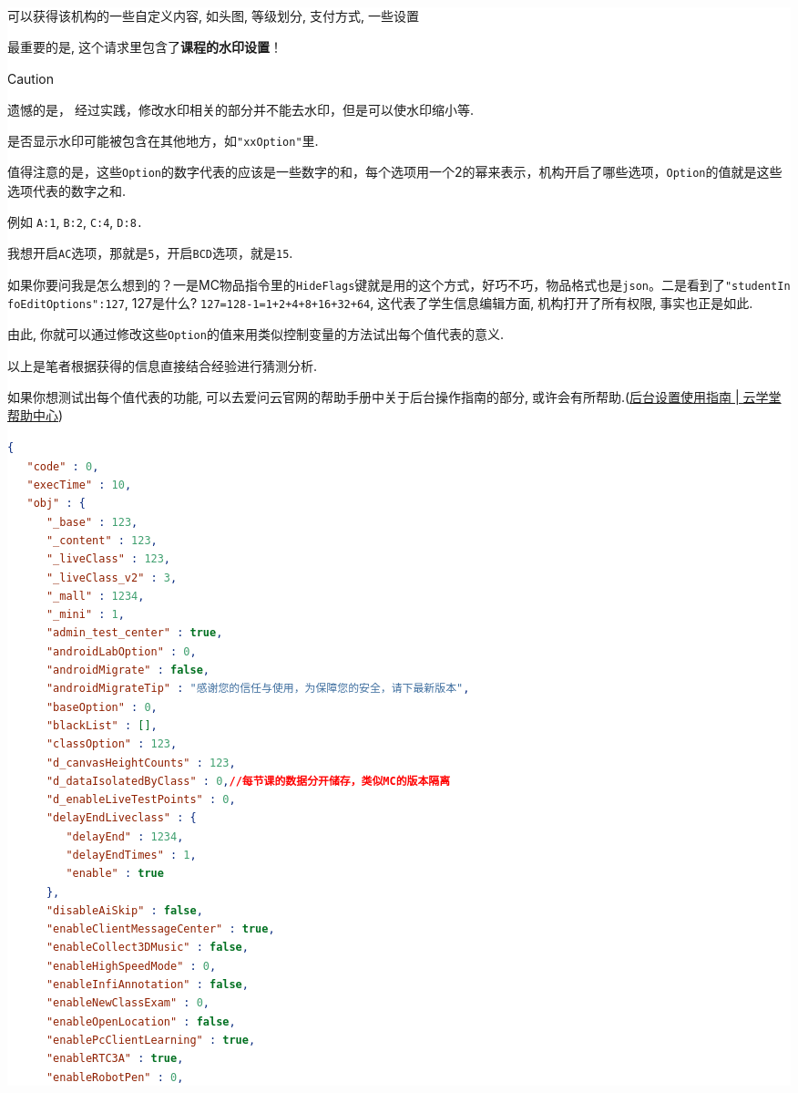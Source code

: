 可以获得该机构的一些自定义内容, 如头图, 等级划分, 支付方式, 一些设置

最重要的是, 这个请求里包含了**课程的水印设置**！

> [!CAUTION]
>
> 遗憾的是， 经过实践，修改水印相关的部分并不能去水印，但是可以使水印缩小等.
>
> 是否显示水印可能被包含在其他地方，如`"xxOption"`里.
>
> 值得注意的是，这些`Option`的数字代表的应该是一些数字的和，每个选项用一个2的幂来表示，机构开启了哪些选项，`Option`的值就是这些选项代表的数字之和.
>
> 例如 `A:1`, `B:2`, `C:4`, `D:8.`
>
> 我想开启`AC`选项，那就是`5`，开启`BCD`选项，就是`15`.
>
> 如果你要问我是怎么想到的？一是MC物品指令里的`HideFlags`键就是用的这个方式，好巧不巧，物品格式也是`json`。二是看到了`"studentInfoEditOptions":127`, 127是什么? `127=128-1=1+2+4+8+16+32+64`, 这代表了学生信息编辑方面, 机构打开了所有权限, 事实也正是如此.
>
> 由此, 你就可以通过修改这些`Option`的值来用类似控制变量的方法试出每个值代表的意义.
>
> 以上是笔者根据获得的信息直接结合经验进行猜测分析.
>
> 如果你想测试出每个值代表的功能, 可以去爱问云官网的帮助手册中关于后台操作指南的部分, 或许会有所帮助.([后台设置使用指南 | 云学堂帮助中心](https://help.aiwenyun.cn/boss/c3f1#header-5))
>
> 



```json
{
   "code" : 0,
   "execTime" : 10,
   "obj" : {
      "_base" : 123,
      "_content" : 123,
      "_liveClass" : 123,
      "_liveClass_v2" : 3,
      "_mall" : 1234,
      "_mini" : 1,
      "admin_test_center" : true,
      "androidLabOption" : 0,
      "androidMigrate" : false,
      "androidMigrateTip" : "感谢您的信任与使用，为保障您的安全，请下最新版本",
      "baseOption" : 0,
      "blackList" : [],
      "classOption" : 123,
      "d_canvasHeightCounts" : 123,
      "d_dataIsolatedByClass" : 0,//每节课的数据分开储存，类似MC的版本隔离
      "d_enableLiveTestPoints" : 0,
      "delayEndLiveclass" : {
         "delayEnd" : 1234,
         "delayEndTimes" : 1,
         "enable" : true
      },
      "disableAiSkip" : false,
      "enableClientMessageCenter" : true,
      "enableCollect3DMusic" : false,
      "enableHighSpeedMode" : 0,
      "enableInfiAnnotation" : false,
      "enableNewClassExam" : 0,
      "enableOpenLocation" : false,
      "enablePcClientLearning" : true,
      "enableRTC3A" : true,
      "enableRobotPen" : 0,
```